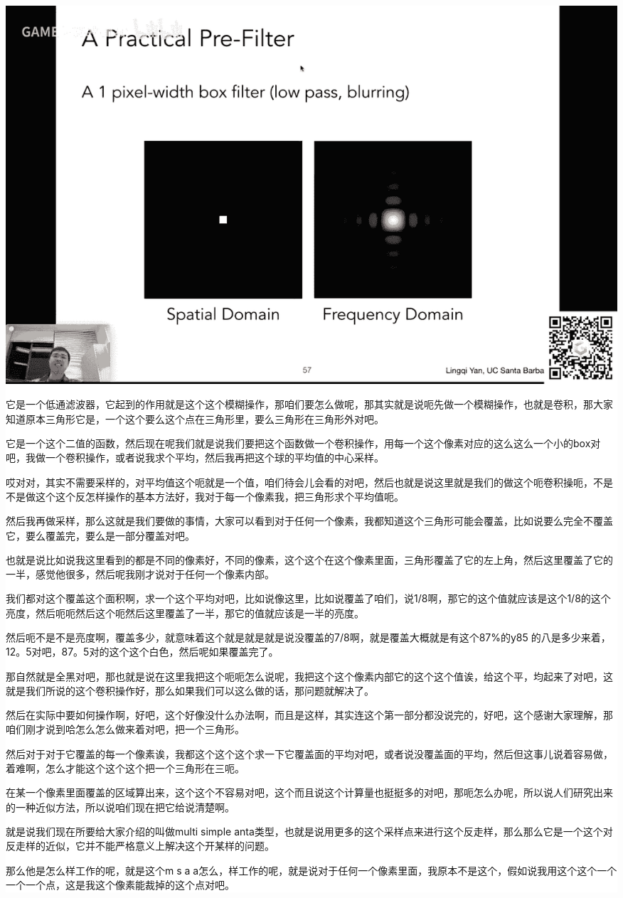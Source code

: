![](img/041d4c039572f99703a5b2331d3b7d9e_29.png)

它是一个低通滤波器，它起到的作用就是这个这个模糊操作，那咱们要怎么做呢，那其实就是说呃先做一个模糊操作，也就是卷积，那大家知道原本三角形它是，一个这个要么这个点在三角形里，要么三角形在三角形外对吧。

它是一个这个二值的函数，然后现在呢我们就是说我们要把这个函数做一个卷积操作，用每一个这个像素对应的这么这么一个小的box对吧，我做一个卷积操作，或者说我求个平均，然后我再把这个球的平均值的中心采样。

哎对对，其实不需要采样的，对平均值这个呃就是一个值，咱们待会儿会看的对吧，然后也就是说这里就是我们的做这个呃卷积操呃，不是不是做这个这个反怎样操作的基本方法好，我对于每一个像素我，把三角形求个平均值呃。

然后我再做采样，那么这就是我们要做的事情，大家可以看到对于任何一个像素，我都知道这个三角形可能会覆盖，比如说要么完全不覆盖它，要么覆盖完，要么是一部分覆盖对吧。

也就是说比如说我这里看到的都是不同的像素好，不同的像素，这个这个在这个像素里面，三角形覆盖了它的左上角，然后这里覆盖了它的一半，感觉他很多，然后呢我刚才说对于任何一个像素内部。

我们都对这个覆盖这个面积啊，求一个这个平均对吧，比如说像这里，比如说覆盖了咱们，说1/8啊，那它的这个值就应该是这个1/8的这个亮度，然后呃呃然后这个呃然后这里覆盖了一半，那它的值就应该是一半的亮度。

然后呃不是不是亮度啊，覆盖多少，就意味着这个就是就是就是说没覆盖的7/8啊，就是覆盖大概就是有这个87%的y85 的八是多少来着，12。5对吧，87。5对的这个这个白色，然后呢如果覆盖完了。

那自然就是全黑对吧，那也就是说在这里我把这个呃呃怎么说呢，我把这个这个像素内部它的这个这个值诶，给这个平，均起来了对吧，这就是我们所说的这个卷积操作好，那么如果我们可以这么做的话，那问题就解决了。

然后在实际中要如何操作啊，好吧，这个好像没什么办法啊，而且是这样，其实连这个第一部分都没说完的，好吧，这个感谢大家理解，那咱们刚才说到哈怎么怎么做来着对吧，把一个三角形。

然后对于对于它覆盖的每一个像素诶，我都这个这个这个求一下它覆盖面的平均对吧，或者说没覆盖面的平均，然后但这事儿说着容易做，着难啊，怎么才能这个这个这个把一个三角形在三呃。

在某一个像素里面覆盖的区域算出来，这个这个不容易对吧，这个而且说这个计算量也挺挺多的对吧，那呃怎么办呢，所以说人们研究出来的一种近似方法，所以说咱们现在把它给说清楚啊。

就是说我们现在所要给大家介绍的叫做multi simple anta类型，也就是说用更多的这个采样点来进行这个反走样，那么那么它是一个这个对反走样的近似，它并不能严格意义上解决这个开某样的问题。

那么他是怎么样工作的呢，就是这个m s a a怎么，样工作的呢，就是说对于任何一个像素里面，我原本不是这个，假如说我用这个这个一个一个一个点，这是我这个像素能裁掉的这个点对吧。
